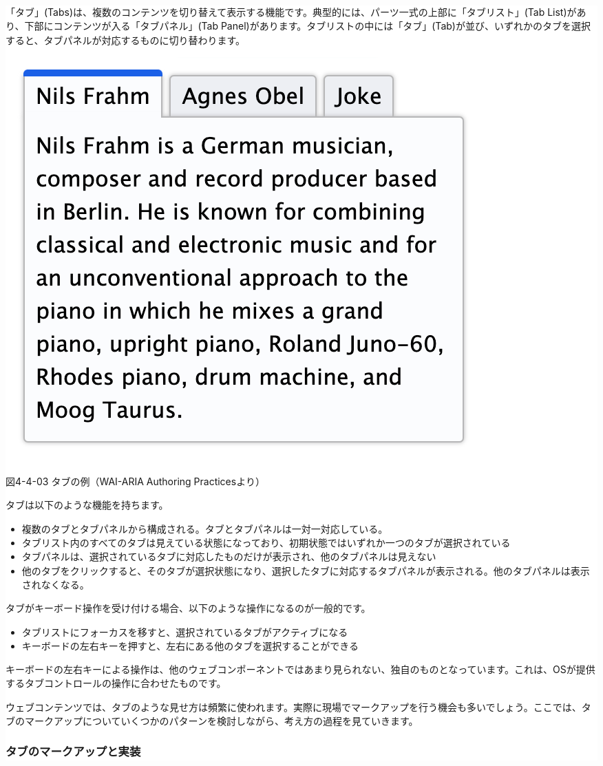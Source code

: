 「タブ」(Tabs)は、複数のコンテンツを切り替えて表示する機能です。典型的には、パーツ一式の上部に「タブリスト」(Tab List)があり、下部にコンテンツが入る「タブパネル」(Tab Panel)があります。タブリストの中には「タブ」(Tab)が並び、いずれかのタブを選択すると、タブパネルが対応するものに切り替わります。

![](../img/4-4-03.png)

図4-4-03 タブの例（WAI-ARIA Authoring Practicesより）

タブは以下のような機能を持ちます。

- 複数のタブとタブパネルから構成される。タブとタブパネルは一対一対応している。
- タブリスト内のすべてのタブは見えている状態になっており、初期状態ではいずれか一つのタブが選択されている
- タブパネルは、選択されているタブに対応したものだけが表示され、他のタブパネルは見えない
- 他のタブをクリックすると、そのタブが選択状態になり、選択したタブに対応するタブパネルが表示される。他のタブパネルは表示されなくなる。

タブがキーボード操作を受け付ける場合、以下のような操作になるのが一般的です。

- タブリストにフォーカスを移すと、選択されているタブがアクティブになる
- キーボードの左右キーを押すと、左右にある他のタブを選択することができる

キーボードの左右キーによる操作は、他のウェブコンポーネントではあまり見られない、独自のものとなっています。これは、OSが提供するタブコントロールの操作に合わせたものです。

ウェブコンテンツでは、タブのような見せ方は頻繁に使われます。実際に現場でマークアップを行う機会も多いでしょう。ここでは、タブのマークアップについていくつかのパターンを検討しながら、考え方の過程を見ていきます。

### タブのマークアップと実装
